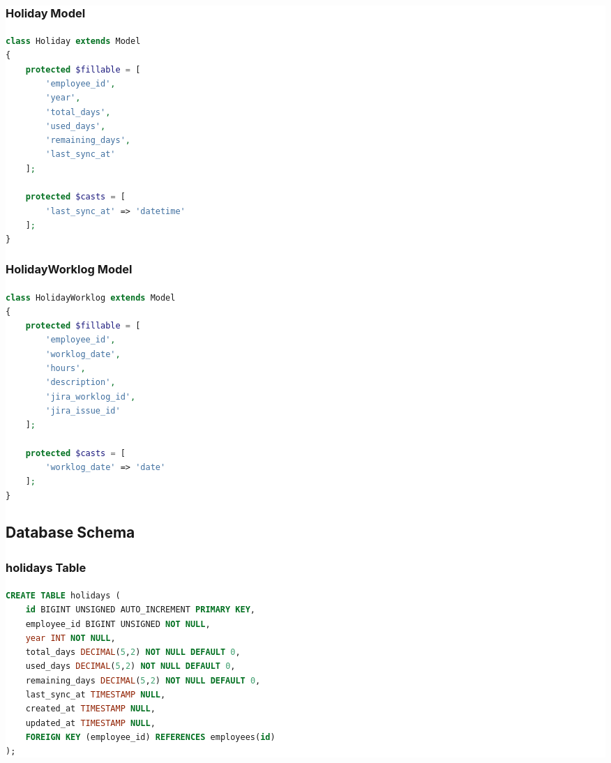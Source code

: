 ### Holiday Model
```php
class Holiday extends Model
{
    protected $fillable = [
        'employee_id',
        'year',
        'total_days',
        'used_days',
        'remaining_days',
        'last_sync_at'
    ];

    protected $casts = [
        'last_sync_at' => 'datetime'
    ];
}
```

### HolidayWorklog Model
```php
class HolidayWorklog extends Model
{
    protected $fillable = [
        'employee_id',
        'worklog_date',
        'hours',
        'description',
        'jira_worklog_id',
        'jira_issue_id'
    ];

    protected $casts = [
        'worklog_date' => 'date'
    ];
}
```

## Database Schema

### holidays Table
```sql
CREATE TABLE holidays (
    id BIGINT UNSIGNED AUTO_INCREMENT PRIMARY KEY,
    employee_id BIGINT UNSIGNED NOT NULL,
    year INT NOT NULL,
    total_days DECIMAL(5,2) NOT NULL DEFAULT 0,
    used_days DECIMAL(5,2) NOT NULL DEFAULT 0,
    remaining_days DECIMAL(5,2) NOT NULL DEFAULT 0,
    last_sync_at TIMESTAMP NULL,
    created_at TIMESTAMP NULL,
    updated_at TIMESTAMP NULL,
    FOREIGN KEY (employee_id) REFERENCES employees(id)
);
```
